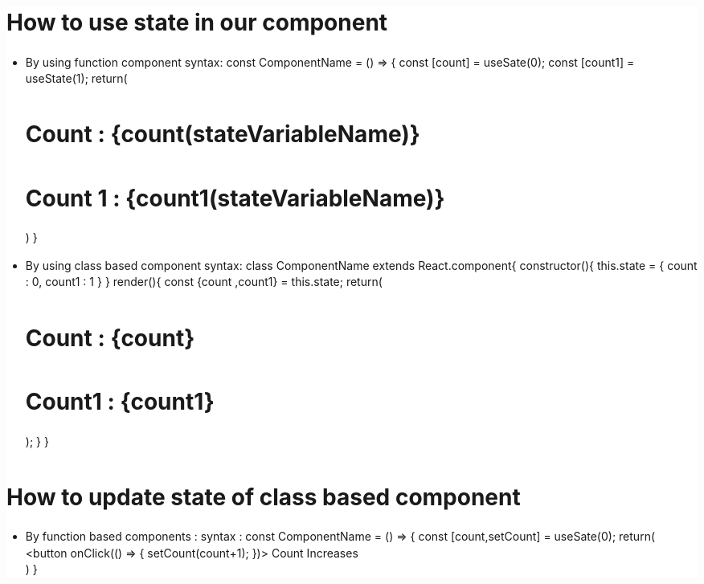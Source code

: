 # How to use state in our component
 - By using function component 
    syntax: 
        const ComponentName = () => {
            const [count] = useSate(0);
            const [count1] = useState(1);
        return(
            <div>
                <h1>Count : {count(stateVariableName)}</h1>
                <h1>Count 1 : {count1(stateVariableName)}
            </div>
        )
        }
    
 - By using class based component 
   syntax: 
    class ComponentName extends React.component{
        constructor(){
            this.state = {
                count : 0,
                count1 : 1
            }
        }
        render(){
            const {count ,count1} = this.state;
            return(
                <div>
                    <!-- <h1>Count : {this.state.count}</h1>
                    <h1>Coun1 : {this.state.count}</h1> -->
                    <h1> Count : {count}</h1>
                    <h1> Count1 : {count1}</h1>
                </div>
            );
        }
    }

# How to update state of class based component 
  - By function based components :
    syntax : 
           const ComponentName = () => {
            const [count,setCount] = useSate(0);
                return(
                    <div>
                        <button onClick(() => {
                            setCount(count+1);
                        })> Count Increases </button>
                    </div>
                )
            }
